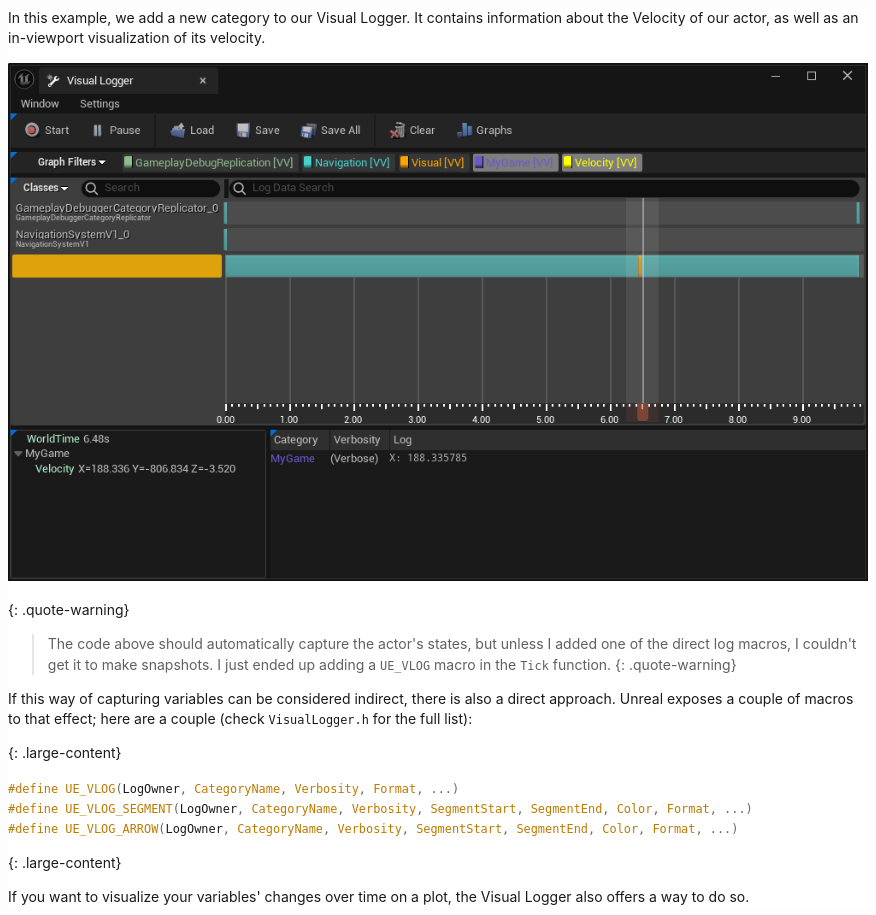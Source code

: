 In this example, we add a new category to our Visual Logger. It contains information about the Velocity of our actor, as well as an in-viewport visualization of its velocity.

![Visual Logger](../assets/content/UnrealPhysicsDebug/visual-logger.png)

{: .quote-warning}
> The code above should automatically capture the actor's states, but unless I added one of the direct log macros, I couldn't get it to make snapshots. I just ended up adding a `UE_VLOG` macro in the `Tick` function.
{: .quote-warning}

If this way of capturing variables can be considered indirect, there is also a direct approach. Unreal exposes a couple of macros to that effect; here are a couple (check `VisualLogger.h` for the full list):

{: .large-content}
```c
#define UE_VLOG(LogOwner, CategoryName, Verbosity, Format, ...)
#define UE_VLOG_SEGMENT(LogOwner, CategoryName, Verbosity, SegmentStart, SegmentEnd, Color, Format, ...)
#define UE_VLOG_ARROW(LogOwner, CategoryName, Verbosity, SegmentStart, SegmentEnd, Color, Format, ...)
```
{: .large-content}

If you want to visualize your variables' changes over time on a plot, the Visual Logger also offers a way to do so.
